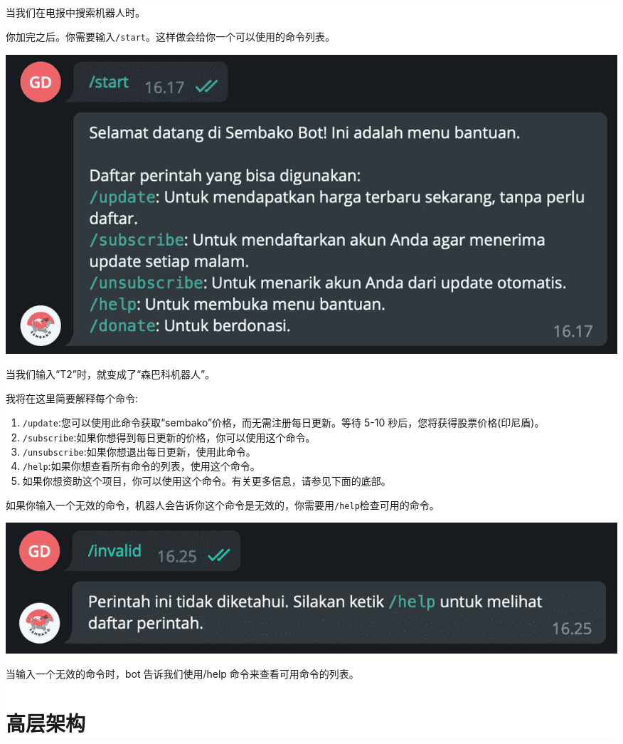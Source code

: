 当我们在电报中搜索机器人时。

你加完之后。你需要输入`/start`。这样做会给你一个可以使用的命令列表。

![](img/d48bfa740746235b0319e900eeaf1fa7.png)

当我们输入“T2”时，就变成了“森巴科机器人”。

我将在这里简要解释每个命令:

1.  `/update`:您可以使用此命令获取“sembako”价格，而无需注册每日更新。等待 5-10 秒后，您将获得股票价格(印尼盾)。
2.  `/subscribe`:如果你想得到每日更新的价格，你可以使用这个命令。
3.  `/unsubscribe`:如果你想退出每日更新，使用此命令。
4.  `/help`:如果你想查看所有命令的列表，使用这个命令。
5.  如果你想资助这个项目，你可以使用这个命令。有关更多信息，请参见下面的底部。

如果你输入一个无效的命令，机器人会告诉你这个命令是无效的，你需要用`/help`检查可用的命令。

![](img/2325e10c47b54918f897dc498e5a9c0e.png)

当输入一个无效的命令时，bot 告诉我们使用/help 命令来查看可用命令的列表。

# 高层架构
